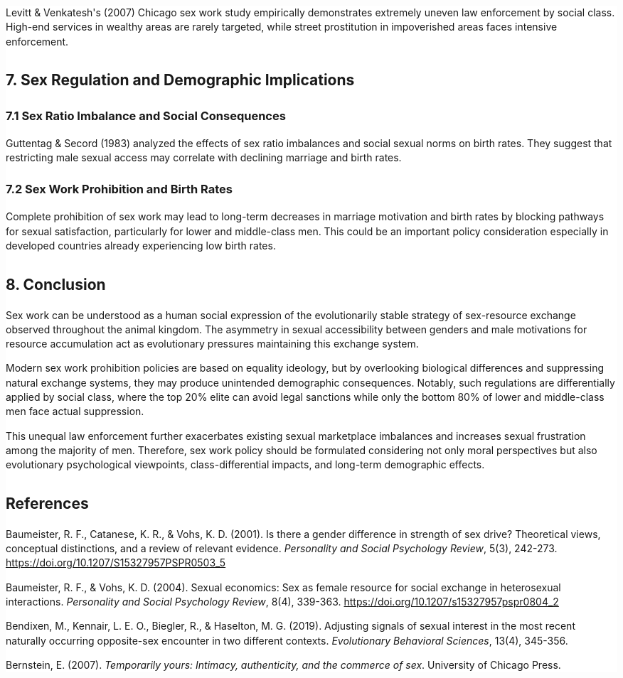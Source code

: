 Levitt & Venkatesh's (2007) Chicago sex work study empirically demonstrates extremely uneven law enforcement by social class. High-end services in wealthy areas are rarely targeted, while street prostitution in impoverished areas faces intensive enforcement.

## 7. Sex Regulation and Demographic Implications

### 7.1 Sex Ratio Imbalance and Social Consequences

Guttentag & Secord (1983) analyzed the effects of sex ratio imbalances and social sexual norms on birth rates. They suggest that restricting male sexual access may correlate with declining marriage and birth rates.

### 7.2 Sex Work Prohibition and Birth Rates

Complete prohibition of sex work may lead to long-term decreases in marriage motivation and birth rates by blocking pathways for sexual satisfaction, particularly for lower and middle-class men. This could be an important policy consideration especially in developed countries already experiencing low birth rates.

## 8. Conclusion

Sex work can be understood as a human social expression of the evolutionarily stable strategy of sex-resource exchange observed throughout the animal kingdom. The asymmetry in sexual accessibility between genders and male motivations for resource accumulation act as evolutionary pressures maintaining this exchange system.

Modern sex work prohibition policies are based on equality ideology, but by overlooking biological differences and suppressing natural exchange systems, they may produce unintended demographic consequences. Notably, such regulations are differentially applied by social class, where the top 20% elite can avoid legal sanctions while only the bottom 80% of lower and middle-class men face actual suppression.

This unequal law enforcement further exacerbates existing sexual marketplace imbalances and increases sexual frustration among the majority of men. Therefore, sex work policy should be formulated considering not only moral perspectives but also evolutionary psychological viewpoints, class-differential impacts, and long-term demographic effects.

## References

Baumeister, R. F., Catanese, K. R., & Vohs, K. D. (2001). Is there a gender difference in strength of sex drive? Theoretical views, conceptual distinctions, and a review of relevant evidence. *Personality and Social Psychology Review*, 5(3), 242-273. https://doi.org/10.1207/S15327957PSPR0503_5

Baumeister, R. F., & Vohs, K. D. (2004). Sexual economics: Sex as female resource for social exchange in heterosexual interactions. *Personality and Social Psychology Review*, 8(4), 339-363. https://doi.org/10.1207/s15327957pspr0804_2

Bendixen, M., Kennair, L. E. O., Biegler, R., & Haselton, M. G. (2019). Adjusting signals of sexual interest in the most recent naturally occurring opposite-sex encounter in two different contexts. *Evolutionary Behavioral Sciences*, 13(4), 345-356.

Bernstein, E. (2007). *Temporarily yours: Intimacy, authenticity, and the commerce of sex*. University of Chicago Press.
